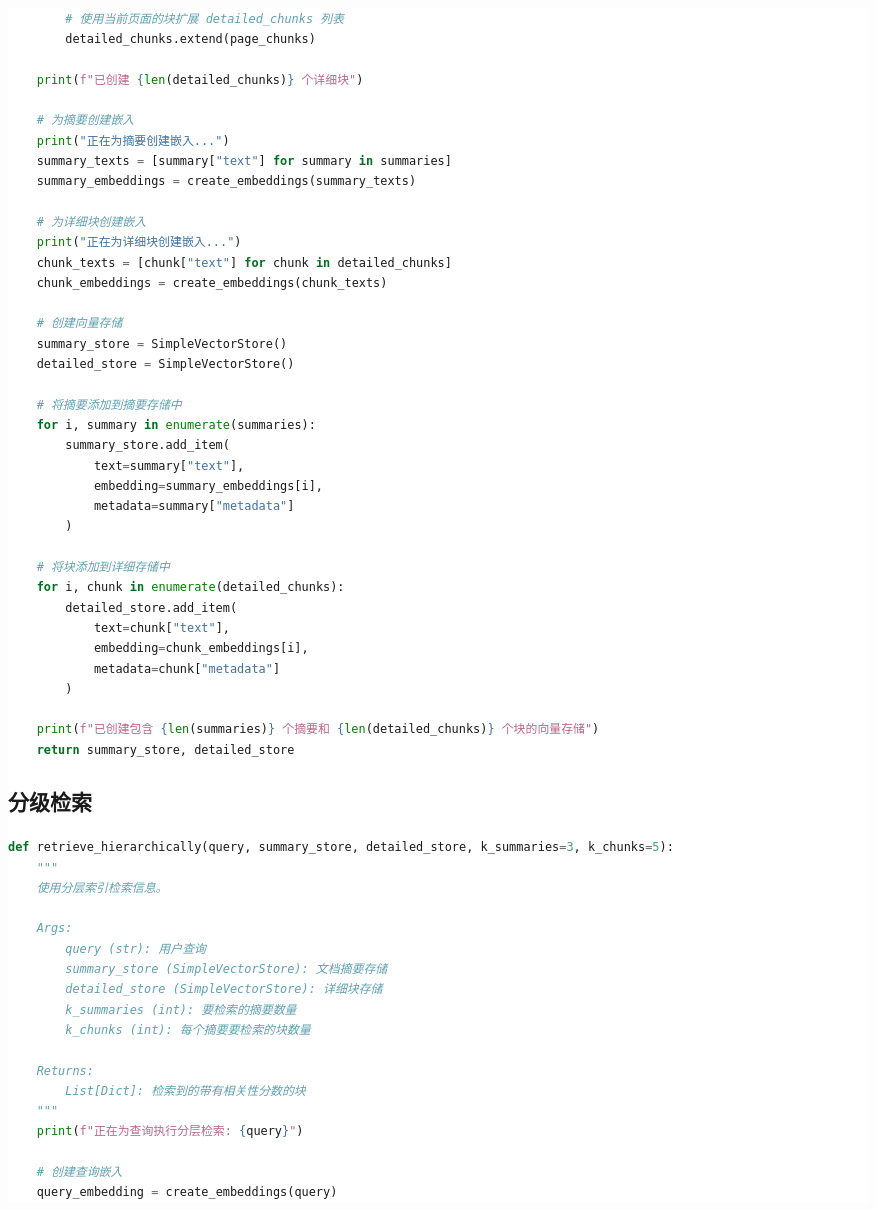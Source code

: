 ```python
        # 使用当前页面的块扩展 detailed_chunks 列表
        detailed_chunks.extend(page_chunks)

    print(f"已创建 {len(detailed_chunks)} 个详细块")

    # 为摘要创建嵌入
    print("正在为摘要创建嵌入...")
    summary_texts = [summary["text"] for summary in summaries]
    summary_embeddings = create_embeddings(summary_texts)

    # 为详细块创建嵌入
    print("正在为详细块创建嵌入...")
    chunk_texts = [chunk["text"] for chunk in detailed_chunks]
    chunk_embeddings = create_embeddings(chunk_texts)

    # 创建向量存储
    summary_store = SimpleVectorStore()
    detailed_store = SimpleVectorStore()

    # 将摘要添加到摘要存储中
    for i, summary in enumerate(summaries):
        summary_store.add_item(
            text=summary["text"],
            embedding=summary_embeddings[i],
            metadata=summary["metadata"]
        )

    # 将块添加到详细存储中
    for i, chunk in enumerate(detailed_chunks):
        detailed_store.add_item(
            text=chunk["text"],
            embedding=chunk_embeddings[i],
            metadata=chunk["metadata"]
        )

    print(f"已创建包含 {len(summaries)} 个摘要和 {len(detailed_chunks)} 个块的向量存储")
    return summary_store, detailed_store

```

## 分级检索


```python
def retrieve_hierarchically(query, summary_store, detailed_store, k_summaries=3, k_chunks=5):
    """
    使用分层索引检索信息。

    Args:
        query (str): 用户查询
        summary_store (SimpleVectorStore): 文档摘要存储
        detailed_store (SimpleVectorStore): 详细块存储
        k_summaries (int): 要检索的摘要数量
        k_chunks (int): 每个摘要要检索的块数量

    Returns:
        List[Dict]: 检索到的带有相关性分数的块
    """
    print(f"正在为查询执行分层检索: {query}")

    # 创建查询嵌入
    query_embedding = create_embeddings(query)

```
